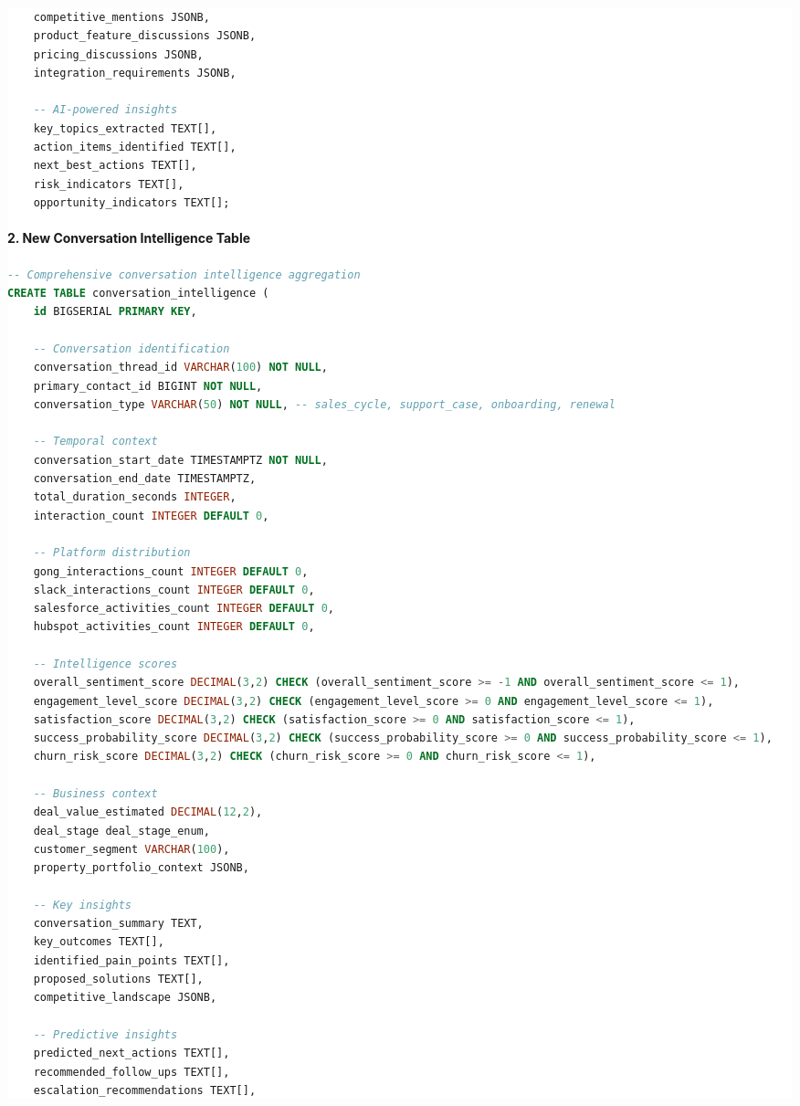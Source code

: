 ```sql
    competitive_mentions JSONB,
    product_feature_discussions JSONB,
    pricing_discussions JSONB,
    integration_requirements JSONB,
    
    -- AI-powered insights
    key_topics_extracted TEXT[],
    action_items_identified TEXT[],
    next_best_actions TEXT[],
    risk_indicators TEXT[],
    opportunity_indicators TEXT[];
```

#### **2. New Conversation Intelligence Table**

```sql
-- Comprehensive conversation intelligence aggregation
CREATE TABLE conversation_intelligence (
    id BIGSERIAL PRIMARY KEY,
    
    -- Conversation identification
    conversation_thread_id VARCHAR(100) NOT NULL,
    primary_contact_id BIGINT NOT NULL,
    conversation_type VARCHAR(50) NOT NULL, -- sales_cycle, support_case, onboarding, renewal
    
    -- Temporal context
    conversation_start_date TIMESTAMPTZ NOT NULL,
    conversation_end_date TIMESTAMPTZ,
    total_duration_seconds INTEGER,
    interaction_count INTEGER DEFAULT 0,
    
    -- Platform distribution
    gong_interactions_count INTEGER DEFAULT 0,
    slack_interactions_count INTEGER DEFAULT 0,
    salesforce_activities_count INTEGER DEFAULT 0,
    hubspot_activities_count INTEGER DEFAULT 0,
    
    -- Intelligence scores
    overall_sentiment_score DECIMAL(3,2) CHECK (overall_sentiment_score >= -1 AND overall_sentiment_score <= 1),
    engagement_level_score DECIMAL(3,2) CHECK (engagement_level_score >= 0 AND engagement_level_score <= 1),
    satisfaction_score DECIMAL(3,2) CHECK (satisfaction_score >= 0 AND satisfaction_score <= 1),
    success_probability_score DECIMAL(3,2) CHECK (success_probability_score >= 0 AND success_probability_score <= 1),
    churn_risk_score DECIMAL(3,2) CHECK (churn_risk_score >= 0 AND churn_risk_score <= 1),
    
    -- Business context
    deal_value_estimated DECIMAL(12,2),
    deal_stage deal_stage_enum,
    customer_segment VARCHAR(100),
    property_portfolio_context JSONB,
    
    -- Key insights
    conversation_summary TEXT,
    key_outcomes TEXT[],
    identified_pain_points TEXT[],
    proposed_solutions TEXT[],
    competitive_landscape JSONB,
    
    -- Predictive insights
    predicted_next_actions TEXT[],
    recommended_follow_ups TEXT[],
    escalation_recommendations TEXT[],
```
